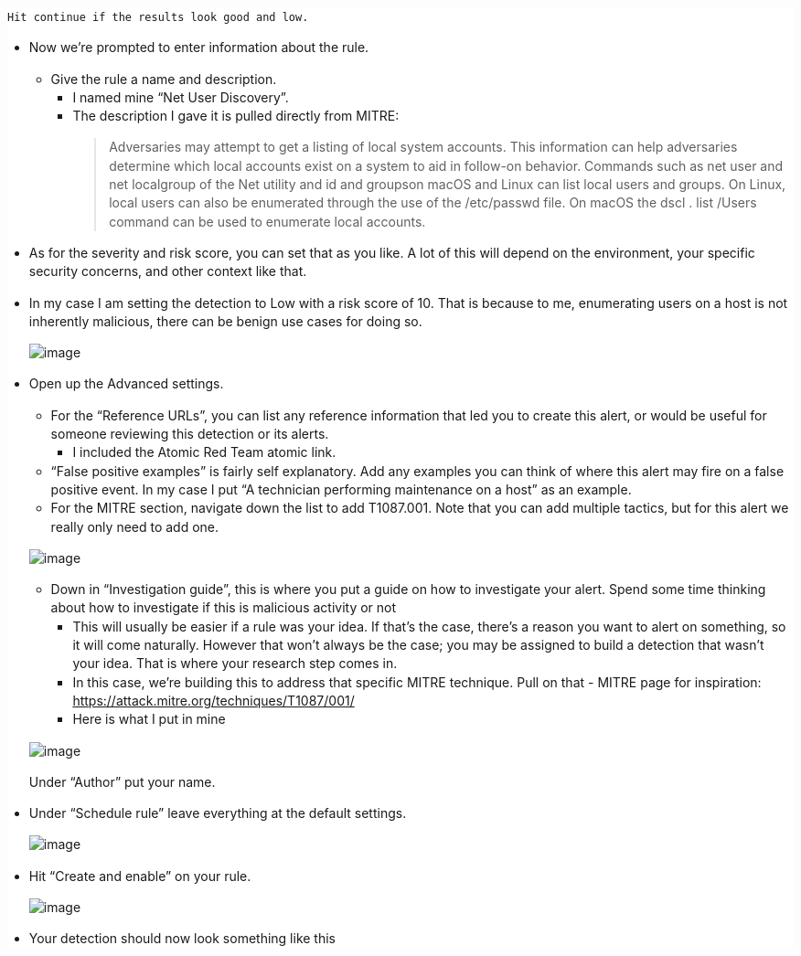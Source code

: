     Hit continue if the results look good and low.

- Now we’re prompted to enter information about the rule.
    -  Give the rule a name and description.
        - I named mine “Net User Discovery”.
        - The description I gave it is pulled directly from MITRE:
            > Adversaries may attempt to get a listing of local system accounts. This information can help adversaries determine which local accounts exist on a system to aid in follow-on behavior. 
            > Commands such as net user and net localgroup of the Net utility and id and groupson macOS and Linux can list local users and groups. On Linux, local users can also be enumerated through the use of the /etc/passwd file. On macOS the dscl . list /Users command can be used to enumerate local accounts.
- As for the severity and risk score, you can set that as you like. A lot of this will depend on the environment, your specific security concerns, and other context like that.
- In my case I am setting the detection to Low with a risk score of 10. That is because to me, enumerating users on a host is not inherently malicious, there can be benign use cases for doing so.

    ![image](https://gist.github.com/user-attachments/assets/b748e76a-74c8-4760-b996-a1bd870f9eb1)

- Open up the Advanced settings.
    - For the “Reference URLs”, you can list any reference information that led you to create this alert, or would be useful for someone reviewing this detection or its alerts.
        - I included the Atomic Red Team atomic link.
    - “False positive examples” is fairly self explanatory. Add any examples you can think of where this alert may fire on a false positive event. In my case I put “A technician performing maintenance on a host” as an example.
    - For the MITRE section, navigate down the list to add T1087.001. Note that you can add multiple tactics, but for this alert we really only need to add one.

    ![image](https://gist.github.com/user-attachments/assets/d7a5e330-e7b4-4c57-b3a3-b1bb33a5e34d)
    - Down in “Investigation guide”, this is where you put a guide on how to investigate your alert. Spend some time thinking about how to investigate if this is malicious activity or not
        - This will usually be easier if a rule was your idea. If that’s the case, there’s a reason you want to alert on something, so it will come naturally. However that won’t always be the case; you may be assigned to build a detection that wasn’t your idea. That is where your research step comes in.
        - In this case, we’re building this to address that specific MITRE technique. Pull on that - MITRE page for inspiration: https://attack.mitre.org/techniques/T1087/001/
        - Here is what I put in mine

    ![image](https://gist.github.com/user-attachments/assets/aa4c1ca8-3d4b-4181-ba66-df75a03585cd)

    Under “Author” put your name.

- Under “Schedule rule” leave everything at the default settings.

    ![image](https://gist.github.com/user-attachments/assets/834d7d31-ca15-4ad5-8d4f-bff7fca62148)

- Hit “Create and enable” on your rule.

    ![image](https://gist.github.com/user-attachments/assets/c7de5ff5-4cc6-4f5a-a117-cc640fc0065e)

- Your detection should now look something like this
